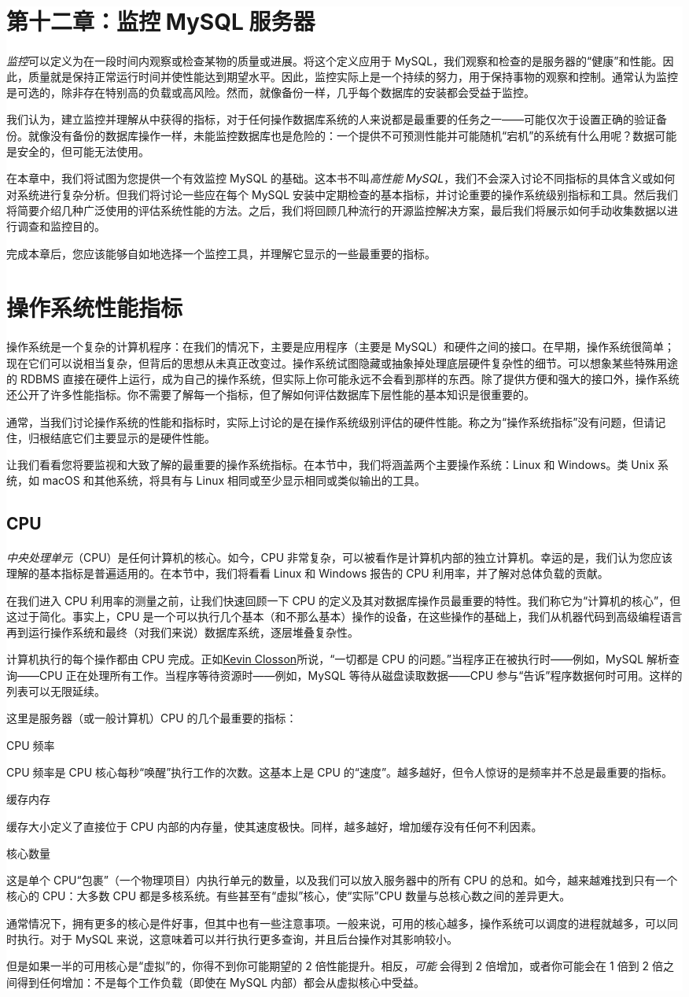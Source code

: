 # 第十二章：监控 MySQL 服务器

*监控*可以定义为在一段时间内观察或检查某物的质量或进展。将这个定义应用于 MySQL，我们观察和检查的是服务器的“健康”和性能。因此，质量就是保持正常运行时间并使性能达到期望水平。因此，监控实际上是一个持续的努力，用于保持事物的观察和控制。通常认为监控是可选的，除非存在特别高的负载或高风险。然而，就像备份一样，几乎每个数据库的安装都会受益于监控。

我们认为，建立监控并理解从中获得的指标，对于任何操作数据库系统的人来说都是最重要的任务之一——可能仅次于设置正确的验证备份。就像没有备份的数据库操作一样，未能监控数据库也是危险的：一个提供不可预测性能并可能随机“宕机”的系统有什么用呢？数据可能是安全的，但可能无法使用。

在本章中，我们将试图为您提供一个有效监控 MySQL 的基础。这本书不叫*高性能 MySQL*，我们不会深入讨论不同指标的具体含义或如何对系统进行复杂分析。但我们将讨论一些应在每个 MySQL 安装中定期检查的基本指标，并讨论重要的操作系统级别指标和工具。然后我们将简要介绍几种广泛使用的评估系统性能的方法。之后，我们将回顾几种流行的开源监控解决方案，最后我们将展示如何手动收集数据以进行调查和监控目的。

完成本章后，您应该能够自如地选择一个监控工具，并理解它显示的一些最重要的指标。

# 操作系统性能指标

操作系统是一个复杂的计算机程序：在我们的情况下，主要是应用程序（主要是 MySQL）和硬件之间的接口。在早期，操作系统很简单；现在它们可以说相当复杂，但背后的思想从未真正改变过。操作系统试图隐藏或抽象掉处理底层硬件复杂性的细节。可以想象某些特殊用途的 RDBMS 直接在硬件上运行，成为自己的操作系统，但实际上你可能永远不会看到那样的东西。除了提供方便和强大的接口外，操作系统还公开了许多性能指标。你不需要了解每一个指标，但了解如何评估数据库下层性能的基本知识是很重要的。

通常，当我们讨论操作系统的性能和指标时，实际上讨论的是在操作系统级别评估的硬件性能。称之为“操作系统指标”没有问题，但请记住，归根结底它们主要显示的是硬件性能。

让我们看看您将要监视和大致了解的最重要的操作系统指标。在本节中，我们将涵盖两个主要操作系统：Linux 和 Windows。类 Unix 系统，如 macOS 和其他系统，将具有与 Linux 相同或至少显示相同或类似输出的工具。

## CPU

*中央处理单元*（CPU）是任何计算机的核心。如今，CPU 非常复杂，可以被看作是计算机内部的独立计算机。幸运的是，我们认为您应该理解的基本指标是普遍适用的。在本节中，我们将看看 Linux 和 Windows 报告的 CPU 利用率，并了解对总体负载的贡献。

在我们进入 CPU 利用率的测量之前，让我们快速回顾一下 CPU 的定义及其对数据库操作员最重要的特性。我们称它为“计算机的核心”，但这过于简化。事实上，CPU 是一个可以执行几个基本（和不那么基本）操作的设备，在这些操作的基础上，我们从机器代码到高级编程语言再到运行操作系统和最终（对我们来说）数据库系统，逐层堆叠复杂性。

计算机执行的每个操作都由 CPU 完成。正如[Kevin Closson](https://oreil.ly/8uwkg)所说，“一切都是 CPU 的问题。”当程序正在被执行时——例如，MySQL 解析查询——CPU 正在处理所有工作。当程序等待资源时——例如，MySQL 等待从磁盘读取数据——CPU 参与“告诉”程序数据何时可用。这样的列表可以无限延续。

这里是服务器（或一般计算机）CPU 的几个最重要的指标：

CPU 频率

CPU 频率是 CPU 核心每秒“唤醒”执行工作的次数。这基本上是 CPU 的“速度”。越多越好，但令人惊讶的是频率并不总是最重要的指标。

缓存内存

缓存大小定义了直接位于 CPU 内部的内存量，使其速度极快。同样，越多越好，增加缓存没有任何不利因素。

核心数量

这是单个 CPU“包裹”（一个物理项目）内执行单元的数量，以及我们可以放入服务器中的所有 CPU 的总和。如今，越来越难找到只有一个核心的 CPU：大多数 CPU 都是多核系统。有些甚至有“虚拟”核心，使“实际”CPU 数量与总核心数之间的差异更大。

通常情况下，拥有更多的核心是件好事，但其中也有一些注意事项。一般来说，可用的核心越多，操作系统可以调度的进程就越多，可以同时执行。对于 MySQL 来说，这意味着可以并行执行更多查询，并且后台操作对其影响较小。

但是如果一半的可用核心是“虚拟”的，你得不到你可能期望的 2 倍性能提升。相反，*可能* 会得到 2 倍增加，或者你可能会在 1 倍到 2 倍之间得到任何增加：不是每个工作负载（即使在 MySQL 内部）都会从虚拟核心中受益。
